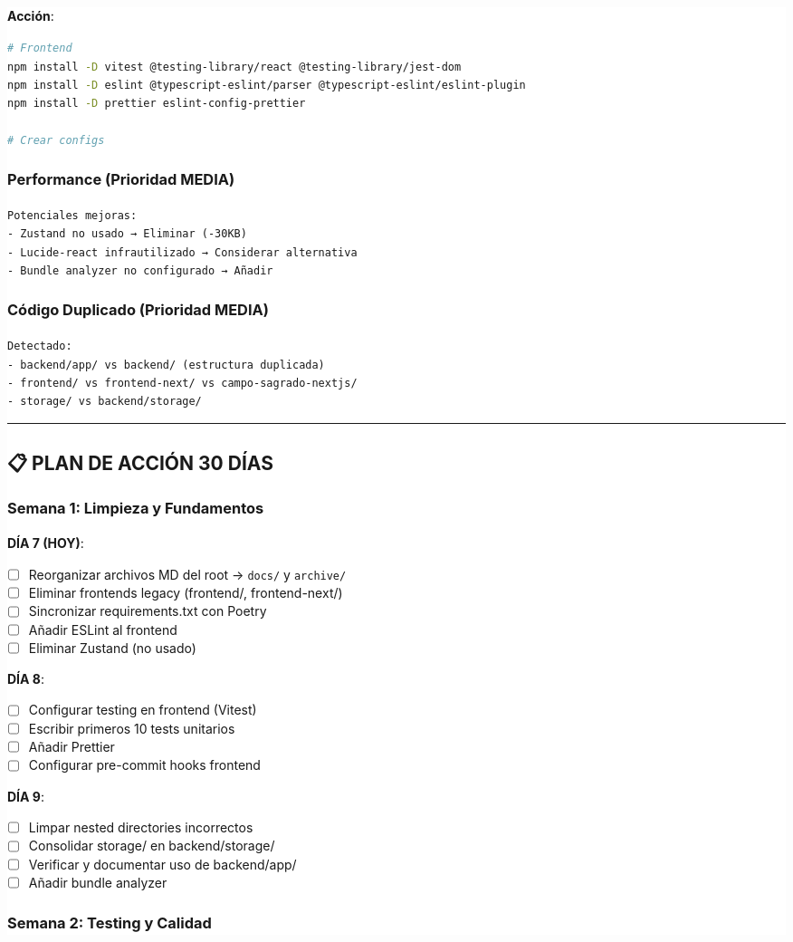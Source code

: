 **Acción**:
```bash
# Frontend
npm install -D vitest @testing-library/react @testing-library/jest-dom
npm install -D eslint @typescript-eslint/parser @typescript-eslint/eslint-plugin
npm install -D prettier eslint-config-prettier

# Crear configs
```

### Performance (Prioridad MEDIA)

```
Potenciales mejoras:
- Zustand no usado → Eliminar (-30KB)
- Lucide-react infrautilizado → Considerar alternativa
- Bundle analyzer no configurado → Añadir
```

### Código Duplicado (Prioridad MEDIA)

```
Detectado:
- backend/app/ vs backend/ (estructura duplicada)
- frontend/ vs frontend-next/ vs campo-sagrado-nextjs/
- storage/ vs backend/storage/
```

---

## 📋 PLAN DE ACCIÓN 30 DÍAS

### Semana 1: Limpieza y Fundamentos

**DÍA 7 (HOY)**:
- [ ] Reorganizar archivos MD del root → `docs/` y `archive/`
- [ ] Eliminar frontends legacy (frontend/, frontend-next/)
- [ ] Sincronizar requirements.txt con Poetry
- [ ] Añadir ESLint al frontend
- [ ] Eliminar Zustand (no usado)

**DÍA 8**:
- [ ] Configurar testing en frontend (Vitest)
- [ ] Escribir primeros 10 tests unitarios
- [ ] Añadir Prettier
- [ ] Configurar pre-commit hooks frontend

**DÍA 9**:
- [ ] Limpar nested directories incorrectos
- [ ] Consolidar storage/ en backend/storage/
- [ ] Verificar y documentar uso de backend/app/
- [ ] Añadir bundle analyzer

### Semana 2: Testing y Calidad
